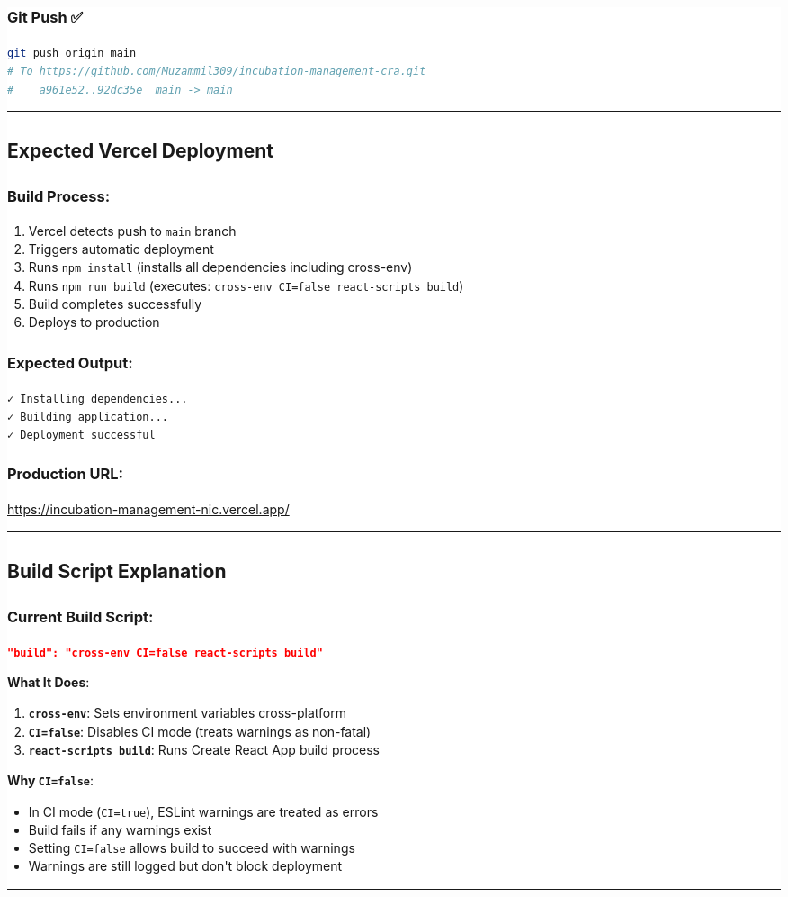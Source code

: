 ### Git Push ✅
```bash
git push origin main
# To https://github.com/Muzammil309/incubation-management-cra.git
#    a961e52..92dc35e  main -> main
```

---

## Expected Vercel Deployment

### Build Process:
1. Vercel detects push to `main` branch
2. Triggers automatic deployment
3. Runs `npm install` (installs all dependencies including cross-env)
4. Runs `npm run build` (executes: `cross-env CI=false react-scripts build`)
5. Build completes successfully
6. Deploys to production

### Expected Output:
```
✓ Installing dependencies...
✓ Building application...
✓ Deployment successful
```

### Production URL:
https://incubation-management-nic.vercel.app/

---

## Build Script Explanation

### Current Build Script:
```json
"build": "cross-env CI=false react-scripts build"
```

**What It Does**:
1. **`cross-env`**: Sets environment variables cross-platform
2. **`CI=false`**: Disables CI mode (treats warnings as non-fatal)
3. **`react-scripts build`**: Runs Create React App build process

**Why `CI=false`**:
- In CI mode (`CI=true`), ESLint warnings are treated as errors
- Build fails if any warnings exist
- Setting `CI=false` allows build to succeed with warnings
- Warnings are still logged but don't block deployment

---
